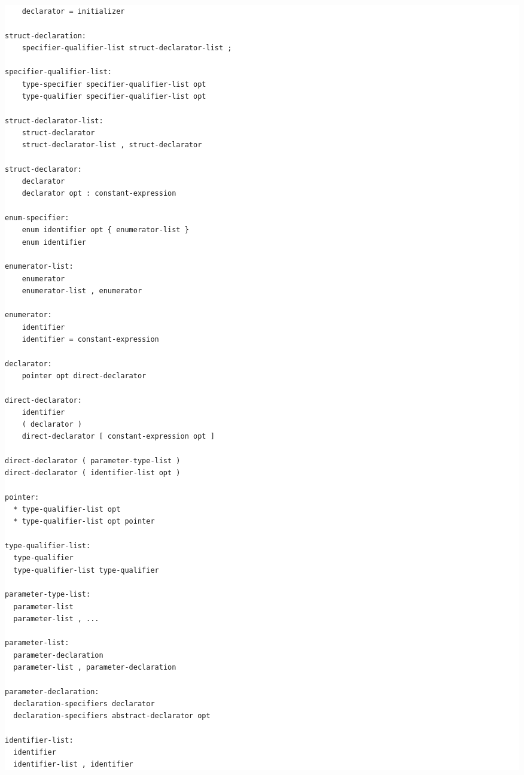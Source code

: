 ```grammer
    declarator = initializer

struct-declaration:
    specifier-qualifier-list struct-declarator-list ;

specifier-qualifier-list:
    type-specifier specifier-qualifier-list opt
    type-qualifier specifier-qualifier-list opt

struct-declarator-list:
    struct-declarator
    struct-declarator-list , struct-declarator

struct-declarator:
    declarator
    declarator opt : constant-expression

enum-specifier:
    enum identifier opt { enumerator-list }
    enum identifier

enumerator-list:
    enumerator
    enumerator-list , enumerator

enumerator:
    identifier
    identifier = constant-expression

declarator:
    pointer opt direct-declarator

direct-declarator:
    identifier
    ( declarator )
    direct-declarator [ constant-expression opt ]

direct-declarator ( parameter-type-list )
direct-declarator ( identifier-list opt )

pointer:
  * type-qualifier-list opt
  * type-qualifier-list opt pointer

type-qualifier-list:
  type-qualifier
  type-qualifier-list type-qualifier

parameter-type-list:
  parameter-list
  parameter-list , ...

parameter-list:
  parameter-declaration
  parameter-list , parameter-declaration

parameter-declaration:
  declaration-specifiers declarator
  declaration-specifiers abstract-declarator opt

identifier-list:
  identifier
  identifier-list , identifier
```